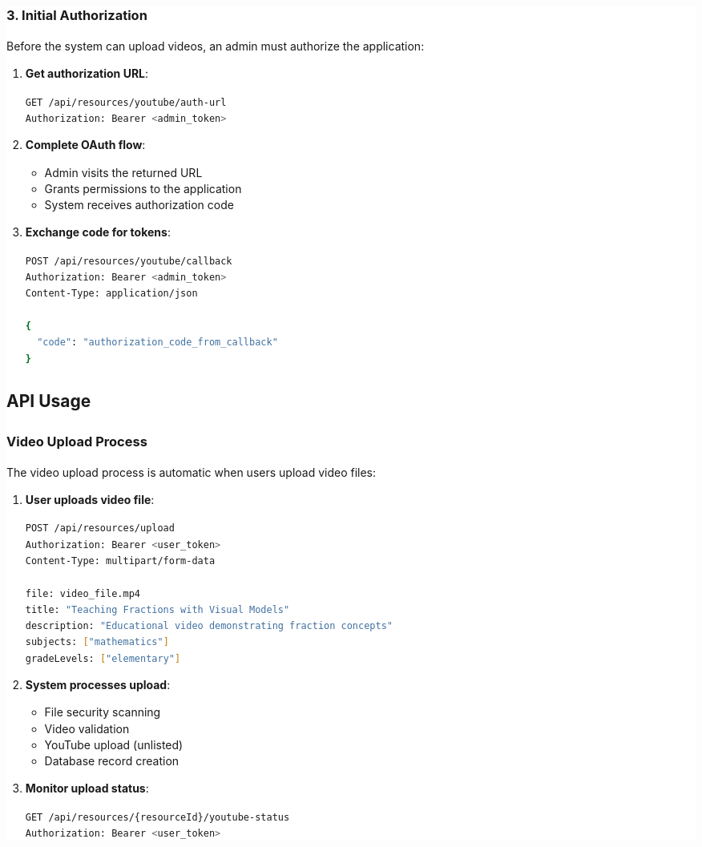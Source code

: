 ### 3. Initial Authorization

Before the system can upload videos, an admin must authorize the application:

1. **Get authorization URL**:
   ```bash
   GET /api/resources/youtube/auth-url
   Authorization: Bearer <admin_token>
   ```

2. **Complete OAuth flow**:
   - Admin visits the returned URL
   - Grants permissions to the application
   - System receives authorization code

3. **Exchange code for tokens**:
   ```bash
   POST /api/resources/youtube/callback
   Authorization: Bearer <admin_token>
   Content-Type: application/json
   
   {
     "code": "authorization_code_from_callback"
   }
   ```

## API Usage

### Video Upload Process

The video upload process is automatic when users upload video files:

1. **User uploads video file**:
   ```bash
   POST /api/resources/upload
   Authorization: Bearer <user_token>
   Content-Type: multipart/form-data
   
   file: video_file.mp4
   title: "Teaching Fractions with Visual Models"
   description: "Educational video demonstrating fraction concepts"
   subjects: ["mathematics"]
   gradeLevels: ["elementary"]
   ```

2. **System processes upload**:
   - File security scanning
   - Video validation
   - YouTube upload (unlisted)
   - Database record creation

3. **Monitor upload status**:
   ```bash
   GET /api/resources/{resourceId}/youtube-status
   Authorization: Bearer <user_token>
   ```
